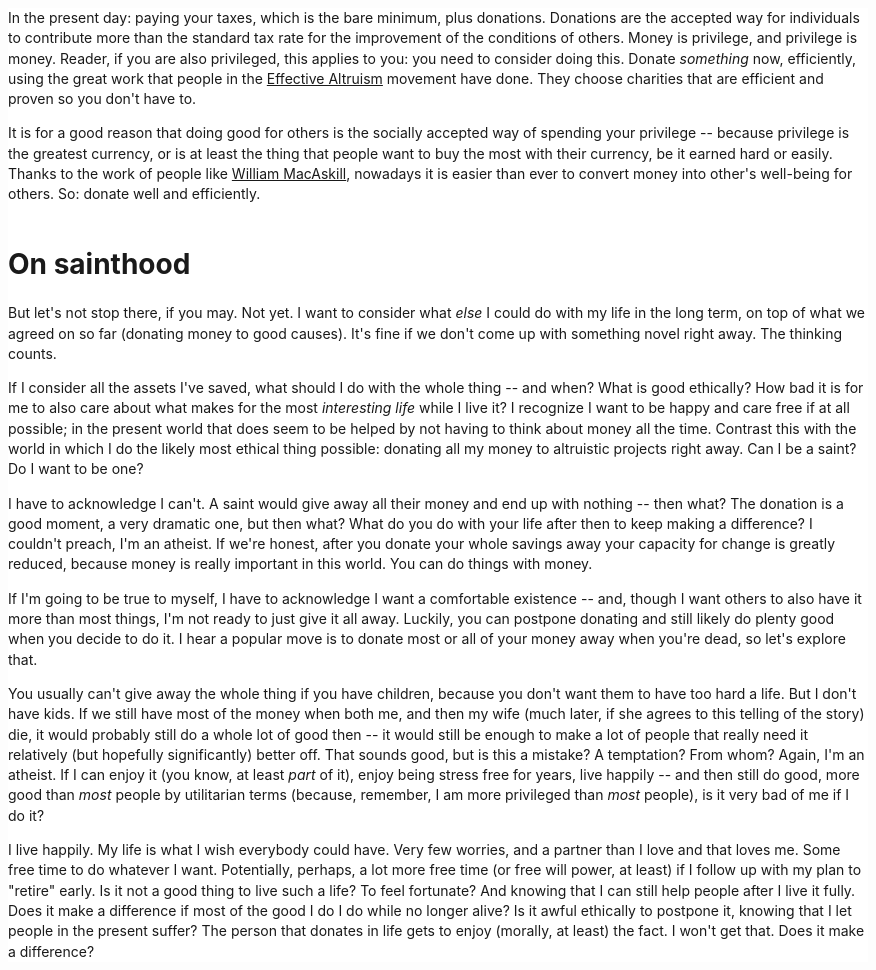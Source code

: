 In the present day: paying your taxes, which is the bare minimum, plus donations. Donations are the accepted way for individuals to contribute more than the standard tax rate for the improvement of the conditions of others. Money is privilege, and privilege is money. Reader, if you are also privileged, this applies to you: you need to consider doing this. Donate *something* now, efficiently, using the great work that people in the [Effective Altruism](https://en.wikipedia.org/wiki/Effective_altruism) movement have done. They choose charities that are efficient and proven so you don't have to.

It is for a good reason that doing good for others is the socially accepted way of spending your privilege -- because privilege is the greatest currency, or is at least the thing that people want to buy the most with their currency, be it earned hard or easily. Thanks to the work of people like [William MacAskill][1], nowadays it is easier than ever to convert money into other's well-being for others. So: donate well and efficiently. 

# On sainthood

But let's not stop there, if you may. Not yet. I want to consider what *else* I could do with my life in the long term, on top of what we agreed on so far (donating money to good causes). It's fine if we don't come up with something novel right away. The thinking counts. 

If I consider all the assets I've saved, what should I do with the whole thing -- and when? What is good ethically? How bad it is for me to also care about what makes for the most *interesting life* while I live it? I recognize I want to be happy and care free if at all possible; in the present world that does seem to be helped by not having to think about money all the time. Contrast this with the world in which I do the likely most ethical thing possible: donating all my money to altruistic projects right away. Can I be a saint? Do I want to be one?

I have to acknowledge I can't. A saint would give away all their money and end up with nothing -- then what? The donation is a good moment, a very dramatic one, but then what? What do you do with your life after then to keep making a difference? I couldn't preach, I'm an atheist. If we're honest, after you donate your whole savings away your capacity for change is greatly reduced, because money is really important in this world. You can do things with money.  

If I'm going to be true to myself, I have to acknowledge I want a comfortable existence -- and, though I want others to also have it more than most things, I'm not ready to just give it all away. Luckily, you can postpone donating and still likely do plenty good when you decide to do it. I hear a popular move is to donate most or all of your money away when you're dead, so let's explore that. 

You usually can't give away the whole thing if you have children, because you don't want them to have too hard a life. But I don't have kids. If we still have most of the money when both me, and then my wife (much later, if she agrees to this telling of the story) die, it would probably still do a whole lot of good then -- it would still be enough to make a lot of people that really need it relatively (but hopefully significantly) better off. That sounds good, but is this a mistake? A temptation? From whom? Again, I'm an atheist. If I can enjoy it (you know, at least *part* of it), enjoy being stress free for years, live happily -- and then still do good, more good than *most* people by utilitarian terms (because, remember, I am more privileged than *most* people), is it very bad of me if I do it?

I live happily. My life is what I wish everybody could have. Very few worries, and a partner than I love and that loves me. Some free time to do whatever I want. Potentially, perhaps, a lot more free time (or free will power, at least) if I follow up with my plan to "retire" early. Is it not a good thing to live such a life? To feel fortunate? And knowing that I can still help people after I live it fully. Does it make a difference if most of the good I do I do while no longer alive? Is it awful ethically to postpone it, knowing that I let people in the present suffer? The person that donates in life gets to enjoy (morally, at least) the fact. I won't get that. Does it make a difference?


[1]: https://en.wikipedia.org/wiki/William_MacAskill 